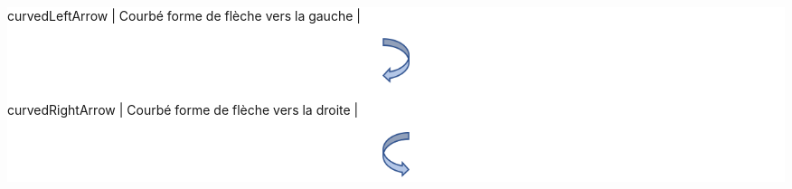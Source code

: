 curvedLeftArrow | Courbé forme de flèche vers la gauche | <p style="text-align: center;"><img src="../images/shapes/curvedLeftArrow.svg" height="50" width="50"></p>
curvedRightArrow | Courbé forme de flèche vers la droite | <p style="text-align: center;"><img src="../images/shapes/curvedRightArrow.svg" height="50" width="50"></p>